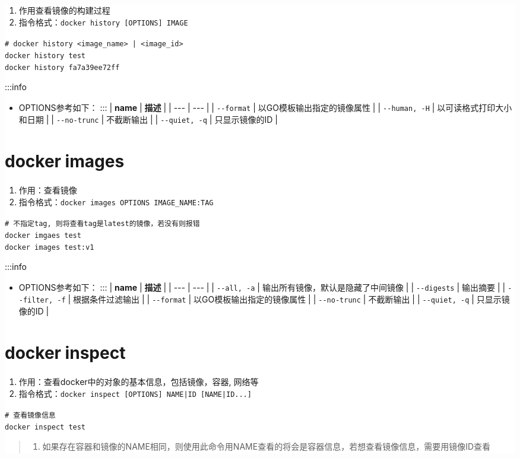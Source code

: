 1. 作用查看镜像的构建过程
2. 指令格式：`docker history [OPTIONS] IMAGE`
```shell
# docker history <image_name> | <image_id>
docker history test
docker history fa7a39ee72ff
```
:::info

- OPTIONS参考如下：
:::
| **name** | **描述** |
| --- | --- |
| `--format` | 以GO模板输出指定的镜像属性 |
| `--human, -H` | 以可读格式打印大小和日期 |
| `--no-trunc` | 不截断输出 |
| `--quiet, -q` | 只显示镜像的ID |

# docker images

1. 作用：查看镜像
2. 指令格式：`docker images OPTIONS IMAGE_NAME:TAG`
```shell
# 不指定tag, 则将查看tag是latest的镜像，若没有则报错
docker imgaes test
docker images test:v1
```
:::info

- OPTIONS参考如下：
:::
| **name** | **描述** |
| --- | --- |
| `--all, -a` | 输出所有镜像，默认是隐藏了中间镜像 |
| `--digests` | 输出摘要 |
| `--filter, -f` | 根据条件过滤输出 |
| `--format` | 以GO模板输出指定的镜像属性 |
| `--no-trunc` | 不截断输出 |
| `--quiet, -q` | 只显示镜像的ID |

# docker inspect

1. 作用：查看docker中的对象的基本信息，包括镜像，容器, 网络等
2. 指令格式：`docker inspect [OPTIONS] NAME|ID [NAME|ID...]`
```shell
# 查看镜像信息
docker inspect test
```
> 1. 如果存在容器和镜像的NAME相同，则使用此命令用NAME查看的将会是容器信息，若想查看镜像信息，需要用镜像ID查看
